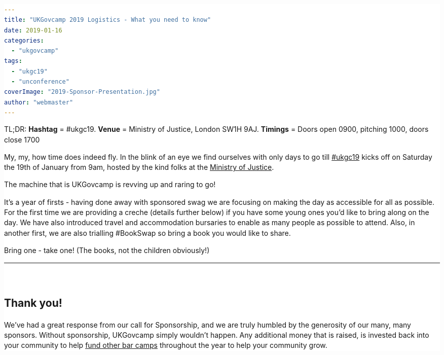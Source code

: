 ```yaml
---
title: "UKGovcamp 2019 Logistics - What you need to know"
date: 2019-01-16
categories: 
  - "ukgovcamp"
tags: 
  - "ukgc19"
  - "unconference"
coverImage: "2019-Sponsor-Presentation.jpg"
author: "webmaster"
---
```


TL;DR: **Hashtag** \= #ukgc19. **Venue** \= Ministry of Justice, London SW1H 9AJ. **Timings** \= Doors open 0900, pitching 1000, doors close 1700

My, my, how time does indeed fly. In the blink of an eye we find ourselves with only days to go till [#ukgc19](https://twitter.com/hashtag/ukgc19?ref_src=twsrc%5Egoogle%7Ctwcamp%5Eserp%7Ctwgr%5Ehashtag) kicks off on Saturday the 19th of January from 9am, hosted by the kind folks at the [Ministry of Justice](https://www.google.co.uk/maps/place/Ministry+of+Justice/@51.4997614,-0.1370881,17z/data=!3m1!4b1!4m5!3m4!1s0x487604dbe92f5af3:0x43d424d396c6fa7!8m2!3d51.4997581!4d-0.1348994).

The machine that is UKGovcamp is revving up and raring to go!

It’s a year of firsts - having done away with sponsored swag we are focusing on making the day as accessible for all as possible. For the first time we are providing a creche (details further below) if you have some young ones you’d like to bring along on the day. We have also introduced travel and accommodation bursaries to enable as many people as possible to attend. Also, in another first, we are also trialling #BookSwap so bring a book you would like to share.

Bring one - take one! (The books, not the children obviously!)

* * *

 

## **Thank you!**

We’ve had a great response from our call for Sponsorship, and we are truly humbled by the generosity of our many, many sponsors. Without sponsorship, UKGovcamp simply wouldn’t happen. Any additional money that is raised, is invested back into your community to help [fund other bar camps](https://www.ukgovcamp.com/category/support-events/) throughout the year to help your community grow.
